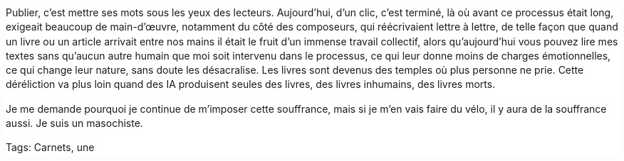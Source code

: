 Publier, c’est mettre ses mots sous les yeux des lecteurs. Aujourd’hui, d’un clic, c’est terminé, là où avant ce processus était long, exigeait beaucoup de main-d’œuvre, notamment du côté des composeurs, qui réécrivaient lettre à lettre, de telle façon que quand un livre ou un article arrivait entre nos mains il était le fruit d’un immense travail collectif, alors qu’aujourd’hui vous pouvez lire mes textes sans qu’aucun autre humain que moi soit intervenu dans le processus, ce qui leur donne moins de charges émotionnelles, ce qui change leur nature, sans doute les désacralise. Les livres sont devenus des temples où plus personne ne prie. Cette déréliction va plus loin quand des IA produisent seules des livres, des livres inhumains, des livres morts.

Je me demande pourquoi je continue de m’imposer cette souffrance, mais si je m’en vais faire du vélo, il y aura de la souffrance aussi. Je suis un masochiste.

Tags: Carnets, une